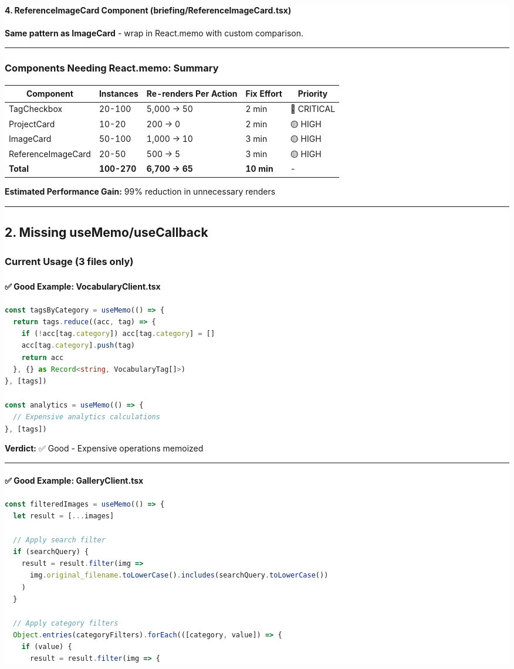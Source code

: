
#### 4. ReferenceImageCard Component (briefing/ReferenceImageCard.tsx)

**Same pattern as ImageCard** - wrap in React.memo with custom comparison.

---

### Components Needing React.memo: Summary

| Component | Instances | Re-renders Per Action | Fix Effort | Priority |
|-----------|-----------|----------------------|------------|----------|
| TagCheckbox | 20-100 | 5,000 → 50 | 2 min | 🔴 CRITICAL |
| ProjectCard | 10-20 | 200 → 0 | 2 min | 🟡 HIGH |
| ImageCard | 50-100 | 1,000 → 10 | 3 min | 🟡 HIGH |
| ReferenceImageCard | 20-50 | 500 → 5 | 3 min | 🟡 HIGH |
| **Total** | **100-270** | **6,700 → 65** | **10 min** | - |

**Estimated Performance Gain:** 99% reduction in unnecessary renders

---

## 2. Missing useMemo/useCallback

### Current Usage (3 files only)

#### ✅ Good Example: VocabularyClient.tsx

```typescript
const tagsByCategory = useMemo(() => {
  return tags.reduce((acc, tag) => {
    if (!acc[tag.category]) acc[tag.category] = []
    acc[tag.category].push(tag)
    return acc
  }, {} as Record<string, VocabularyTag[]>)
}, [tags])

const analytics = useMemo(() => {
  // Expensive analytics calculations
}, [tags])
```

**Verdict:** ✅ Good - Expensive operations memoized

---

#### ✅ Good Example: GalleryClient.tsx

```typescript
const filteredImages = useMemo(() => {
  let result = [...images]

  // Apply search filter
  if (searchQuery) {
    result = result.filter(img =>
      img.original_filename.toLowerCase().includes(searchQuery.toLowerCase())
    )
  }

  // Apply category filters
  Object.entries(categoryFilters).forEach(([category, value]) => {
    if (value) {
      result = result.filter(img => {
```